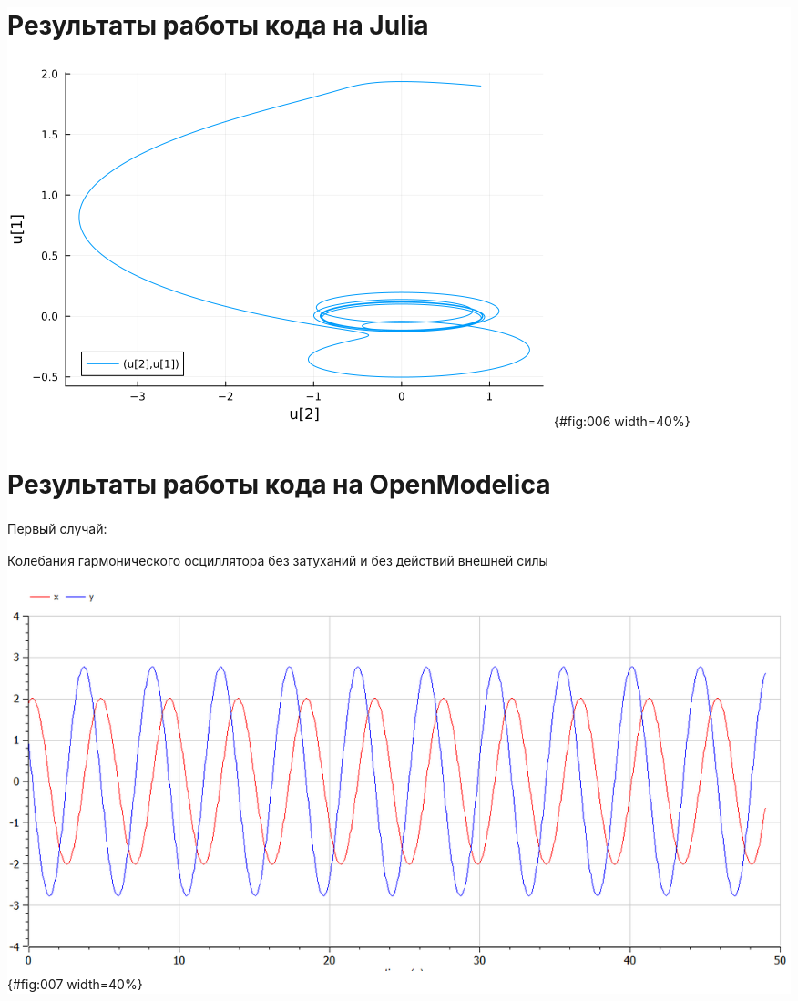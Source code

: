 # Результаты работы кода на Julia

!["Фазовый потрет для колебания гармонического осциллятора c затуханием и под действием внешней силы на языке Julia"](image/lab4_case3_phase_julia.png){#fig:006 width=40%}



# Результаты работы кода на OpenModelica

Первый случай: 

Колебания гармонического осциллятора без затуханий и без действий внешней силы

!["Решение уравнения для колебания гармонического осциллятора без затуханий и без действий внешней силы на языке Open Modelica"](image/lab4_case1_modelica.PNG){#fig:007 width=40%}
